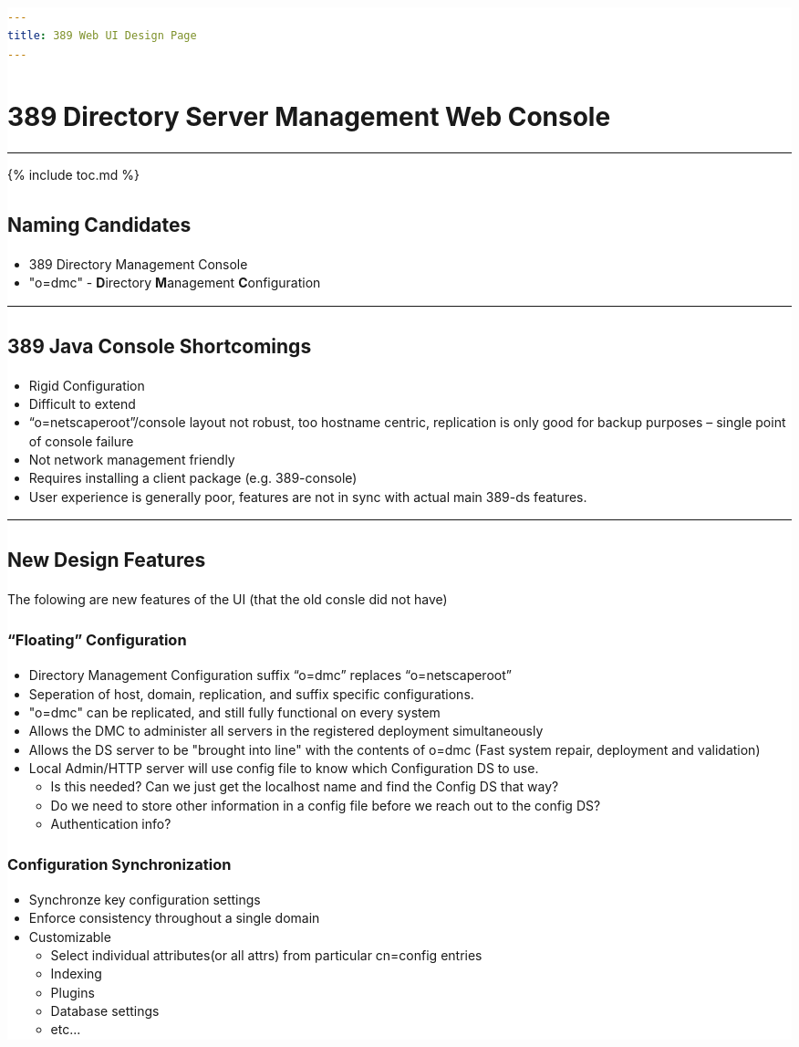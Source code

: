 ```yaml
---
title: 389 Web UI Design Page
---
```



# 389 Directory Server Management Web Console
----------------------------------------------

{% include toc.md %} 

## Naming Candidates

- 389 Directory Management Console
- "o=dmc" - **D**irectory **M**anagement **C**onfiguration

-----------------------

## 389 Java Console Shortcomings

- Rigid Configuration
- Difficult to extend
- “o=netscaperoot”/console layout not robust, too hostname centric, replication is only good for backup purposes – single point of console failure
- Not network management friendly
- Requires installing a client package (e.g. 389-console)
- User experience is generally poor, features are not in sync with actual main 389-ds features.

---------------------------

## New Design Features

The folowing are new features of the UI (that the old consle did not have)

### “Floating” Configuration

- Directory Management Configuration suffix “o=dmc” replaces “o=netscaperoot”
- Seperation of host, domain, replication, and suffix specific configurations.
- "o=dmc" can be replicated, and still fully functional on every system
- Allows the DMC to administer all servers in the registered deployment simultaneously
- Allows the DS server to be "brought into line" with the contents of o=dmc (Fast system repair, deployment and validation)
- Local Admin/HTTP server will use config file to know which Configuration DS to use.
    - Is this needed?  Can we just get the localhost name and find the Config DS that way?
    - Do we need to store other information in a config file before we reach out to the config DS?
    - Authentication info?

### Configuration Synchronization

- Synchronze key configuration settings
- Enforce consistency throughout a single domain
- Customizable
    - Select individual attributes(or all attrs) from particular cn=config entries
    - Indexing
    - Plugins
    - Database settings
    - etc...
